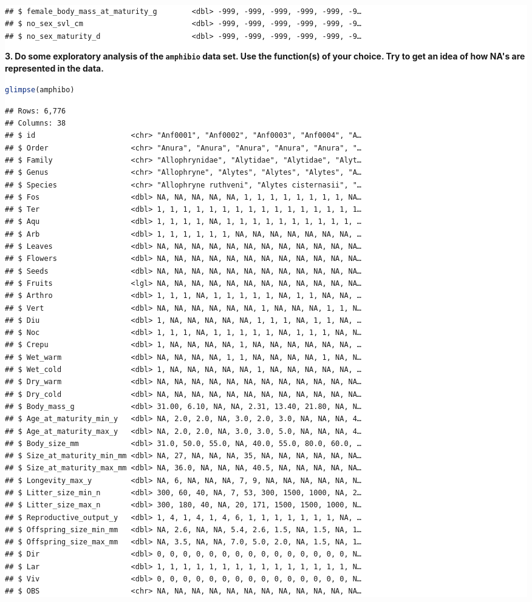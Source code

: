 ```
## $ female_body_mass_at_maturity_g        <dbl> -999, -999, -999, -999, -999, -9…
## $ no_sex_svl_cm                         <dbl> -999, -999, -999, -999, -999, -9…
## $ no_sex_maturity_d                     <dbl> -999, -999, -999, -999, -999, -9…
```

**3. Do some exploratory analysis of the `amphibio` data set. Use the function(s) of your choice. Try to get an idea of how NA's are represented in the data.**  

```r
glimpse(amphibo)
```

```
## Rows: 6,776
## Columns: 38
## $ id                      <chr> "Anf0001", "Anf0002", "Anf0003", "Anf0004", "A…
## $ Order                   <chr> "Anura", "Anura", "Anura", "Anura", "Anura", "…
## $ Family                  <chr> "Allophrynidae", "Alytidae", "Alytidae", "Alyt…
## $ Genus                   <chr> "Allophryne", "Alytes", "Alytes", "Alytes", "A…
## $ Species                 <chr> "Allophryne ruthveni", "Alytes cisternasii", "…
## $ Fos                     <dbl> NA, NA, NA, NA, NA, 1, 1, 1, 1, 1, 1, 1, 1, NA…
## $ Ter                     <dbl> 1, 1, 1, 1, 1, 1, 1, 1, 1, 1, 1, 1, 1, 1, 1, 1…
## $ Aqu                     <dbl> 1, 1, 1, 1, NA, 1, 1, 1, 1, 1, 1, 1, 1, 1, 1, …
## $ Arb                     <dbl> 1, 1, 1, 1, 1, 1, NA, NA, NA, NA, NA, NA, NA, …
## $ Leaves                  <dbl> NA, NA, NA, NA, NA, NA, NA, NA, NA, NA, NA, NA…
## $ Flowers                 <dbl> NA, NA, NA, NA, NA, NA, NA, NA, NA, NA, NA, NA…
## $ Seeds                   <dbl> NA, NA, NA, NA, NA, NA, NA, NA, NA, NA, NA, NA…
## $ Fruits                  <lgl> NA, NA, NA, NA, NA, NA, NA, NA, NA, NA, NA, NA…
## $ Arthro                  <dbl> 1, 1, 1, NA, 1, 1, 1, 1, 1, NA, 1, 1, NA, NA, …
## $ Vert                    <dbl> NA, NA, NA, NA, NA, NA, 1, NA, NA, NA, 1, 1, N…
## $ Diu                     <dbl> 1, NA, NA, NA, NA, NA, 1, 1, 1, NA, 1, 1, NA, …
## $ Noc                     <dbl> 1, 1, 1, NA, 1, 1, 1, 1, 1, NA, 1, 1, 1, NA, N…
## $ Crepu                   <dbl> 1, NA, NA, NA, NA, 1, NA, NA, NA, NA, NA, NA, …
## $ Wet_warm                <dbl> NA, NA, NA, NA, 1, 1, NA, NA, NA, NA, 1, NA, N…
## $ Wet_cold                <dbl> 1, NA, NA, NA, NA, NA, 1, NA, NA, NA, NA, NA, …
## $ Dry_warm                <dbl> NA, NA, NA, NA, NA, NA, NA, NA, NA, NA, NA, NA…
## $ Dry_cold                <dbl> NA, NA, NA, NA, NA, NA, NA, NA, NA, NA, NA, NA…
## $ Body_mass_g             <dbl> 31.00, 6.10, NA, NA, 2.31, 13.40, 21.80, NA, N…
## $ Age_at_maturity_min_y   <dbl> NA, 2.0, 2.0, NA, 3.0, 2.0, 3.0, NA, NA, NA, 4…
## $ Age_at_maturity_max_y   <dbl> NA, 2.0, 2.0, NA, 3.0, 3.0, 5.0, NA, NA, NA, 4…
## $ Body_size_mm            <dbl> 31.0, 50.0, 55.0, NA, 40.0, 55.0, 80.0, 60.0, …
## $ Size_at_maturity_min_mm <dbl> NA, 27, NA, NA, NA, 35, NA, NA, NA, NA, NA, NA…
## $ Size_at_maturity_max_mm <dbl> NA, 36.0, NA, NA, NA, 40.5, NA, NA, NA, NA, NA…
## $ Longevity_max_y         <dbl> NA, 6, NA, NA, NA, 7, 9, NA, NA, NA, NA, NA, N…
## $ Litter_size_min_n       <dbl> 300, 60, 40, NA, 7, 53, 300, 1500, 1000, NA, 2…
## $ Litter_size_max_n       <dbl> 300, 180, 40, NA, 20, 171, 1500, 1500, 1000, N…
## $ Reproductive_output_y   <dbl> 1, 4, 1, 4, 1, 4, 6, 1, 1, 1, 1, 1, 1, 1, NA, …
## $ Offspring_size_min_mm   <dbl> NA, 2.6, NA, NA, 5.4, 2.6, 1.5, NA, 1.5, NA, 1…
## $ Offspring_size_max_mm   <dbl> NA, 3.5, NA, NA, 7.0, 5.0, 2.0, NA, 1.5, NA, 1…
## $ Dir                     <dbl> 0, 0, 0, 0, 0, 0, 0, 0, 0, 0, 0, 0, 0, 0, 0, N…
## $ Lar                     <dbl> 1, 1, 1, 1, 1, 1, 1, 1, 1, 1, 1, 1, 1, 1, 1, N…
## $ Viv                     <dbl> 0, 0, 0, 0, 0, 0, 0, 0, 0, 0, 0, 0, 0, 0, 0, N…
## $ OBS                     <chr> NA, NA, NA, NA, NA, NA, NA, NA, NA, NA, NA, NA…
```
